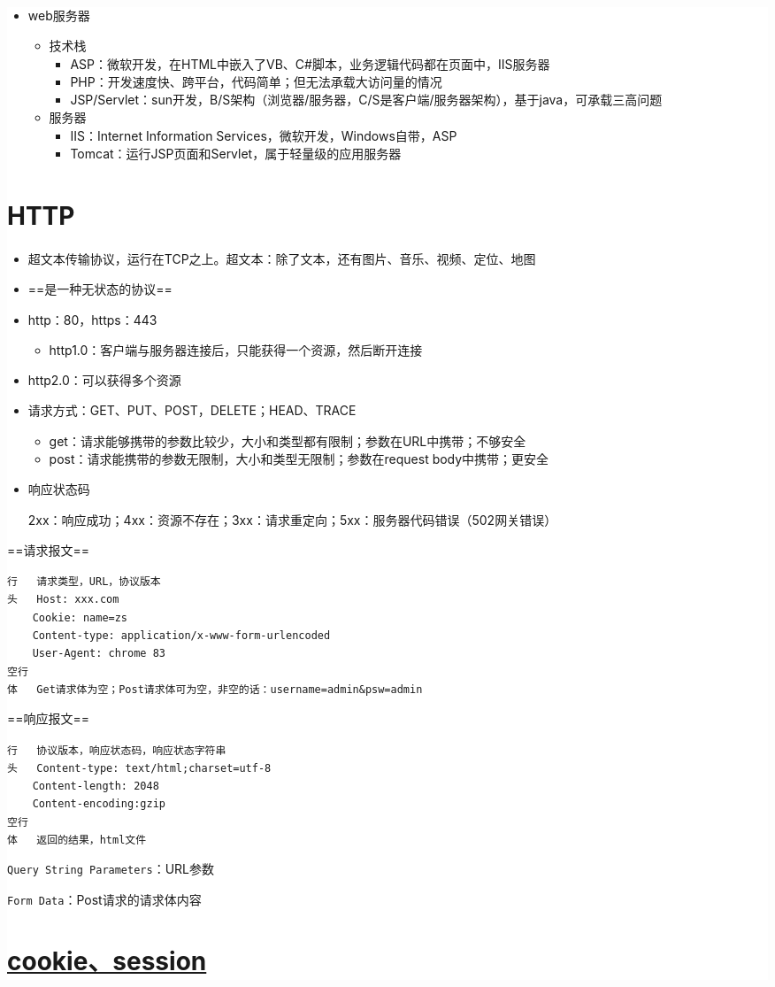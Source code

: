 - web服务器

  - 技术栈
    - ASP：微软开发，在HTML中嵌入了VB、C#脚本，业务逻辑代码都在页面中，IIS服务器
    - PHP：开发速度快、跨平台，代码简单；但无法承载大访问量的情况
    - JSP/Servlet：sun开发，B/S架构（浏览器/服务器，C/S是客户端/服务器架构），基于java，可承载三高问题
  - 服务器
    - IIS：Internet Information Services，微软开发，Windows自带，ASP
    - Tomcat：运行JSP页面和Servlet，属于轻量级的应用服务器

# HTTP

- 超文本传输协议，运行在TCP之上。超文本：除了文本，还有图片、音乐、视频、定位、地图
- ==是一种无状态的协议==
- http：80，https：443

  - http1.0：客户端与服务器连接后，只能获得一个资源，然后断开连接
- http2.0：可以获得多个资源

- 请求方式：GET、PUT、POST，DELETE；HEAD、TRACE
  - get：请求能够携带的参数比较少，大小和类型都有限制；参数在URL中携带；不够安全
  - post：请求能携带的参数无限制，大小和类型无限制；参数在request body中携带；更安全

- 响应状态码

  2xx：响应成功；4xx：资源不存在；3xx：请求重定向；5xx：服务器代码错误（502网关错误）

==请求报文==

```http
行	请求类型，URL，协议版本
头	Host: xxx.com
	Cookie: name=zs
	Content-type: application/x-www-form-urlencoded
	User-Agent: chrome 83
空行
体	Get请求体为空；Post请求体可为空，非空的话：username=admin&psw=admin
```

==响应报文==

```http
行	协议版本，响应状态码，响应状态字符串
头	Content-type: text/html;charset=utf-8
    Content-length: 2048
    Content-encoding:gzip
空行
体	返回的结果，html文件
```

`Query String Parameters`：URL参数

`Form Data`：Post请求的请求体内容

# [cookie、session](https://www.cnblogs.com/whgk/p/6422391.html)
